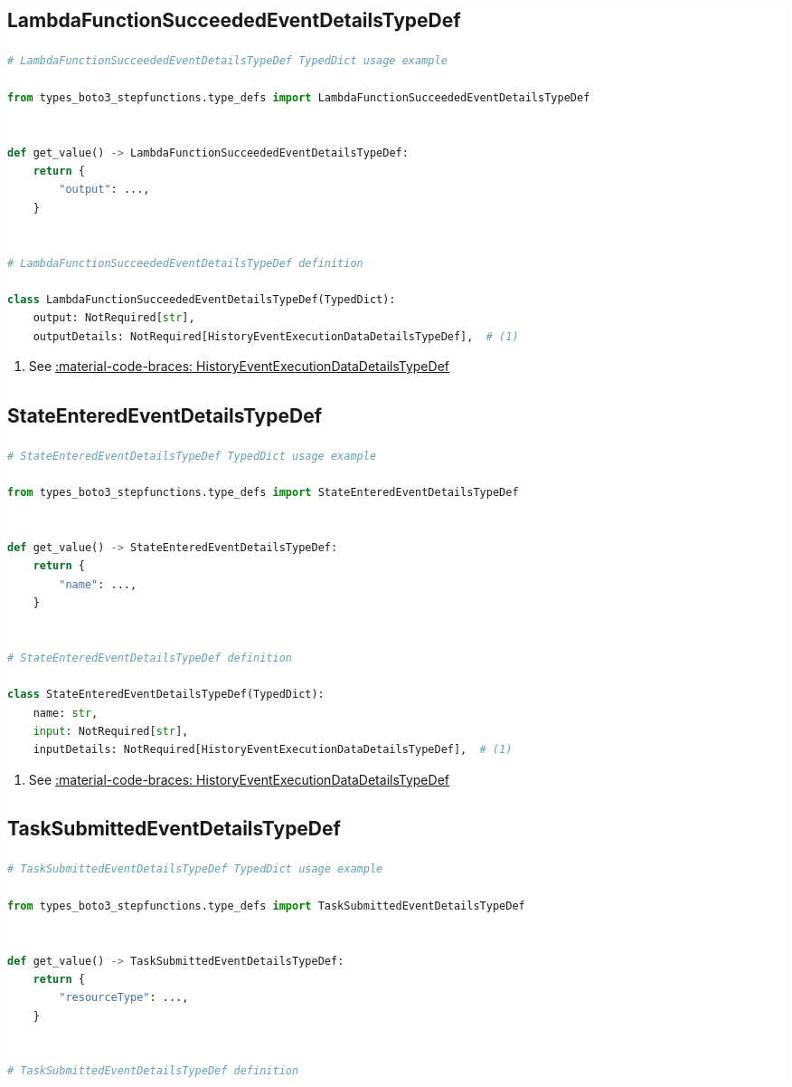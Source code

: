 ## LambdaFunctionSucceededEventDetailsTypeDef

```python
# LambdaFunctionSucceededEventDetailsTypeDef TypedDict usage example

from types_boto3_stepfunctions.type_defs import LambdaFunctionSucceededEventDetailsTypeDef


def get_value() -> LambdaFunctionSucceededEventDetailsTypeDef:
    return {
        "output": ...,
    }


# LambdaFunctionSucceededEventDetailsTypeDef definition

class LambdaFunctionSucceededEventDetailsTypeDef(TypedDict):
    output: NotRequired[str],
    outputDetails: NotRequired[HistoryEventExecutionDataDetailsTypeDef],  # (1)
```

1. See [:material-code-braces: HistoryEventExecutionDataDetailsTypeDef](./type_defs.md#historyeventexecutiondatadetailstypedef)

## StateEnteredEventDetailsTypeDef

```python
# StateEnteredEventDetailsTypeDef TypedDict usage example

from types_boto3_stepfunctions.type_defs import StateEnteredEventDetailsTypeDef


def get_value() -> StateEnteredEventDetailsTypeDef:
    return {
        "name": ...,
    }


# StateEnteredEventDetailsTypeDef definition

class StateEnteredEventDetailsTypeDef(TypedDict):
    name: str,
    input: NotRequired[str],
    inputDetails: NotRequired[HistoryEventExecutionDataDetailsTypeDef],  # (1)
```

1. See [:material-code-braces: HistoryEventExecutionDataDetailsTypeDef](./type_defs.md#historyeventexecutiondatadetailstypedef)

## TaskSubmittedEventDetailsTypeDef

```python
# TaskSubmittedEventDetailsTypeDef TypedDict usage example

from types_boto3_stepfunctions.type_defs import TaskSubmittedEventDetailsTypeDef


def get_value() -> TaskSubmittedEventDetailsTypeDef:
    return {
        "resourceType": ...,
    }


# TaskSubmittedEventDetailsTypeDef definition
```